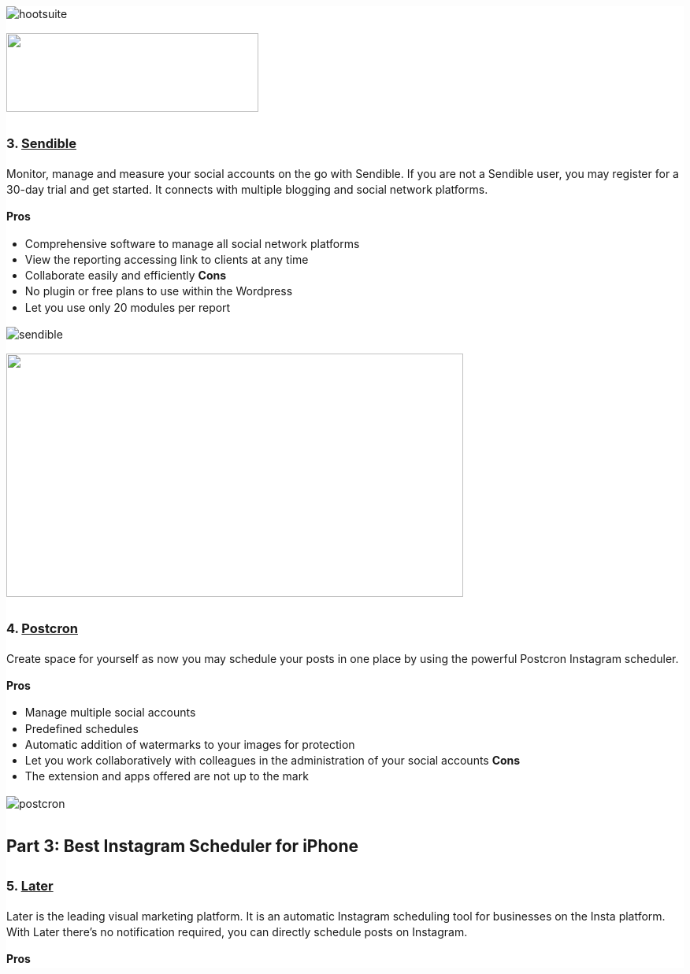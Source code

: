 ![hootsuite]( https://images.wondershare.com/filmora/article-images/hootsuite.JPG)


<a href="https://proteahair.pxf.io/c/5597632/1983634/23621" target="_top" id="1983634"><img src="//a.impactradius-go.com/display-ad/23621-1983634" border="0" alt="" width="320" height="100"/></a><img height="0" width="0" src="https://imp.pxf.io/i/5597632/1983634/23621" style="position:absolute;visibility:hidden;" border="0" />

### 3. [Sendible](https://play.google.com/store/apps/details?id=com.sendible.app&hl=en)

 Monitor, manage and measure your social accounts on the go with Sendible. If you are not a Sendible user, you may register for a 30-day trial and get started. It connects with multiple blogging and social network platforms.

**Pros**

* Comprehensive software to manage all social network platforms
* View the reporting accessing link to clients at any time
* Collaborate easily and efficiently
**Cons**
* No plugin or free plans to use within the Wordpress
* Let you use only 20 modules per report

![sendible](https://images.wondershare.com/filmora/article-images/sendible.JPG)


<a href="https://martinic.evyy.net/c/5597632/1422856/4482" target="_top" id="1422856"><img src="//a.impactradius-go.com/display-ad/4482-1422856" border="0" alt="" width="580" height="309"/></a>

### 4. [Postcron](https://play.google.com/store/apps/details?id=com.postcron.app&hl=en)

 Create space for yourself as now you may schedule your posts in one place by using the powerful Postcron Instagram scheduler.

**Pros**

* Manage multiple social accounts
* Predefined schedules
* Automatic addition of watermarks to your images for protection
* Let you work collaboratively with colleagues in the administration of your social accounts
**Cons**
* The extension and apps offered are not up to the mark

![postcron](https://images.wondershare.com/filmora/article-images/postcron.JPG)

## Part 3: Best Instagram Scheduler for iPhone

### 5. [Later](https://itunes.apple.com/us/app/later/id784907999?mt=8)

 Later is the leading visual marketing platform. It is an automatic Instagram scheduling tool for businesses on the Insta platform. With Later there’s no notification required, you can directly schedule posts on Instagram.

**Pros**
